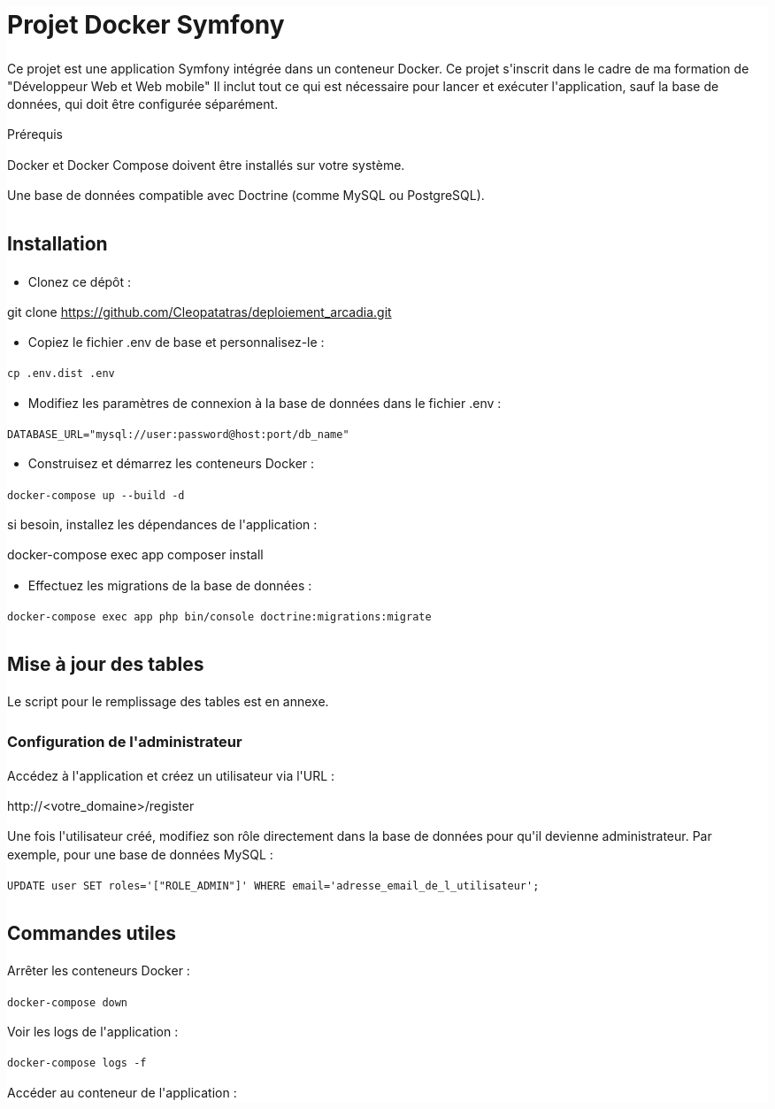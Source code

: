 # Projet Docker Symfony

Ce projet est une application Symfony intégrée dans un conteneur Docker. 
Ce projet s'inscrit dans le cadre de ma formation de "Développeur Web et Web mobile"
Il inclut tout ce qui est nécessaire pour lancer et exécuter l'application, sauf la base de données, qui doit être configurée séparément.

Prérequis

Docker et Docker Compose doivent être installés sur votre système.

Une base de données compatible avec Doctrine (comme MySQL ou PostgreSQL).

## Installation

- Clonez ce dépôt :

git clone <https://github.com/Cleopatatras/deploiement_arcadia.git>


- Copiez le fichier .env de base et personnalisez-le :

`cp .env.dist .env`

- Modifiez les paramètres de connexion à la base de données dans le fichier .env :

```DATABASE_URL="mysql://user:password@host:port/db_name"```

- Construisez et démarrez les conteneurs Docker :

`docker-compose up --build -d`

si besoin, installez les dépendances de l'application :

docker-compose exec app composer install

- Effectuez les migrations de la base de données :

`docker-compose exec app php bin/console doctrine:migrations:migrate`

## Mise à jour des tables

Le script pour le remplissage des tables est en annexe.

### Configuration de l'administrateur

Accédez à l'application et créez un utilisateur via l'URL :

http://<votre_domaine>/register

Une fois l'utilisateur créé, modifiez son rôle directement dans la base de données pour qu'il devienne administrateur. Par exemple, pour une base de données MySQL :

`UPDATE user SET roles='["ROLE_ADMIN"]' WHERE email='adresse_email_de_l_utilisateur';`

## Commandes utiles

Arrêter les conteneurs Docker :

`docker-compose down`

Voir les logs de l'application :

`docker-compose logs -f`

Accéder au conteneur de l'application :
```